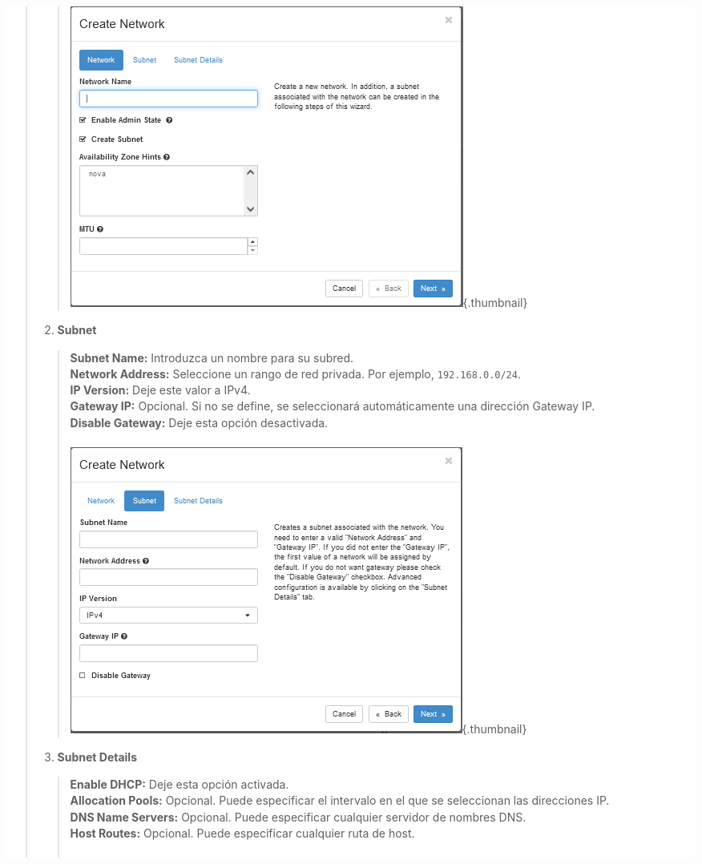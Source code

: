 >>![network](images/network_information.png){.thumbnail}<br>
>>
> 2. **Subnet**
>>
>> **Subnet Name:** Introduzca un nombre para su subred.<br>
>> **Network Address:** Seleccione un rango de red privada. Por ejemplo, `192.168.0.0/24`.<br>
>> **IP Version:** Deje este valor a IPv4.<br>
>> **Gateway IP:** Opcional. Si no se define, se seleccionará automáticamente una dirección Gateway IP.<br>
>> **Disable Gateway:** Deje esta opción desactivada.<br><br>
>>![subnet](images/subnet_information.png){.thumbnail}<br>
>>
> 3. **Subnet Details**
>>
>> **Enable DHCP:** Deje esta opción activada.<br>
>> **Allocation Pools:** Opcional. Puede especificar el intervalo en el que se seleccionan las direcciones IP.<br>
>> **DNS Name Servers:** Opcional. Puede especificar cualquier servidor de nombres DNS.<br>
>> **Host Routes:** Opcional. Puede especificar cualquier ruta de host.<br><br>